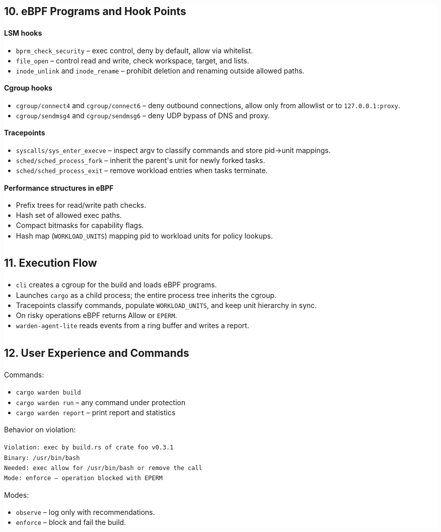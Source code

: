 ## 10. eBPF Programs and Hook Points

**LSM hooks**

* `bprm_check_security` – exec control, deny by default, allow via whitelist.
* `file_open` – control read and write, check workspace, target, and lists.
* `inode_unlink` and `inode_rename` – prohibit deletion and renaming outside allowed paths.

**Cgroup hooks**

* `cgroup/connect4` and `cgroup/connect6` – deny outbound connections, allow only from allowlist or to `127.0.0.1:proxy`.
* `cgroup/sendmsg4` and `cgroup/sendmsg6` – deny UDP bypass of DNS and proxy.

**Tracepoints**

* `syscalls/sys_enter_execve` – inspect argv to classify commands and store pid→unit mappings.
* `sched/sched_process_fork` – inherit the parent's unit for newly forked tasks.
* `sched/sched_process_exit` – remove workload entries when tasks terminate.

**Performance structures in eBPF**

* Prefix trees for read/write path checks.
* Hash set of allowed exec paths.
* Compact bitmasks for capability flags.
* Hash map (`WORKLOAD_UNITS`) mapping pid to workload units for policy lookups.

## 11. Execution Flow

* `cli` creates a cgroup for the build and loads eBPF programs.
* Launches `cargo` as a child process; the entire process tree inherits the cgroup.
* Tracepoints classify commands, populate `WORKLOAD_UNITS`, and keep unit hierarchy in sync.
* On risky operations eBPF returns Allow or `EPERM`.
* `warden-agent-lite` reads events from a ring buffer and writes a report.

## 12. User Experience and Commands

Commands:

* `cargo warden build`
* `cargo warden run` – any command under protection
* `cargo warden report` – print report and statistics

Behavior on violation:

```
Violation: exec by build.rs of crate foo v0.3.1
Binary: /usr/bin/bash
Needed: exec allow for /usr/bin/bash or remove the call
Mode: enforce – operation blocked with EPERM
```

Modes:

* `observe` – log only with recommendations.
* `enforce` – block and fail the build.
